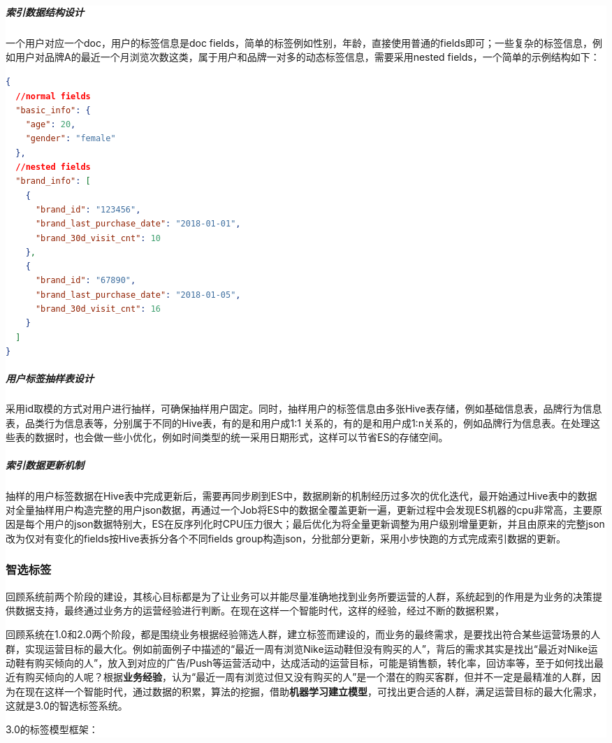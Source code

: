 ##### 索引数据结构设计

一个用户对应一个doc，用户的标签信息是doc fields，简单的标签例如性别，年龄，直接使用普通的fields即可；一些复杂的标签信息，例如用户对品牌A的最近一个月浏览次数这类，属于用户和品牌一对多的动态标签信息，需要采用nested fields，一个简单的示例结构如下：

``` json
{
  //normal fields
  "basic_info": {
    "age": 20,
    "gender": "female"
  },
  //nested fields
  "brand_info": [
    {
      "brand_id": "123456",
      "brand_last_purchase_date": "2018-01-01",
      "brand_30d_visit_cnt": 10
    },
    {
      "brand_id": "67890",
      "brand_last_purchase_date": "2018-01-05",
      "brand_30d_visit_cnt": 16
    }
  ]
}
```

##### 用户标签抽样表设计

采用id取模的方式对用户进行抽样，可确保抽样用户固定。同时，抽样用户的标签信息由多张Hive表存储，例如基础信息表，品牌行为信息表，品类行为信息表等，分别属于不同的Hive表，有的是和用户成1:1 关系的，有的是和用户成1:n关系的，例如品牌行为信息表。在处理这些表的数据时，也会做一些小优化，例如时间类型的统一采用日期形式，这样可以节省ES的存储空间。

##### 索引数据更新机制

抽样的用户标签数据在Hive表中完成更新后，需要再同步刷到ES中，数据刷新的机制经历过多次的优化迭代，最开始通过Hive表中的数据对全量抽样用户构造完整的用户json数据，再通过一个Job将ES中的数据全覆盖更新一遍，更新过程中会发现ES机器的cpu非常高，主要原因是每个用户的json数据特别大，ES在反序列化时CPU压力很大；最后优化为将全量更新调整为用户级别增量更新，并且由原来的完整json改为仅对有变化的fields按Hive表拆分各个不同fields group构造json，分批部分更新，采用小步快跑的方式完成索引数据的更新。

### 智选标签

回顾系统前两个阶段的建设，其核心目标都是为了让业务可以并能尽量准确地找到业务所要运营的人群，系统起到的作用是为业务的决策提供数据支持，最终通过业务方的运营经验进行判断。在现在这样一个智能时代，这样的经验，经过不断的数据积累，

回顾系统在1.0和2.0两个阶段，都是围绕业务根据经验筛选人群，建立标签而建设的，而业务的最终需求，是要找出符合某些运营场景的人群，实现运营目标的最大化。例如前面例子中描述的“最近一周有浏览Nike运动鞋但没有购买的人”，背后的需求其实是找出“最近对Nike运动鞋有购买倾向的人”，放入到对应的广告/Push等运营活动中，达成活动的运营目标，可能是销售额，转化率，回访率等，至于如何找出最近有购买倾向的人呢？根据**业务经验**，认为“最近一周有浏览过但又没有购买的人”是一个潜在的购买客群，但并不一定是最精准的人群，因为在现在这样一个智能时代，通过数据的积累，算法的挖掘，借助**机器学习建立模型**，可找出更合适的人群，满足运营目标的最大化需求，这就是3.0的智选标签系统。

3.0的标签模型框架：
